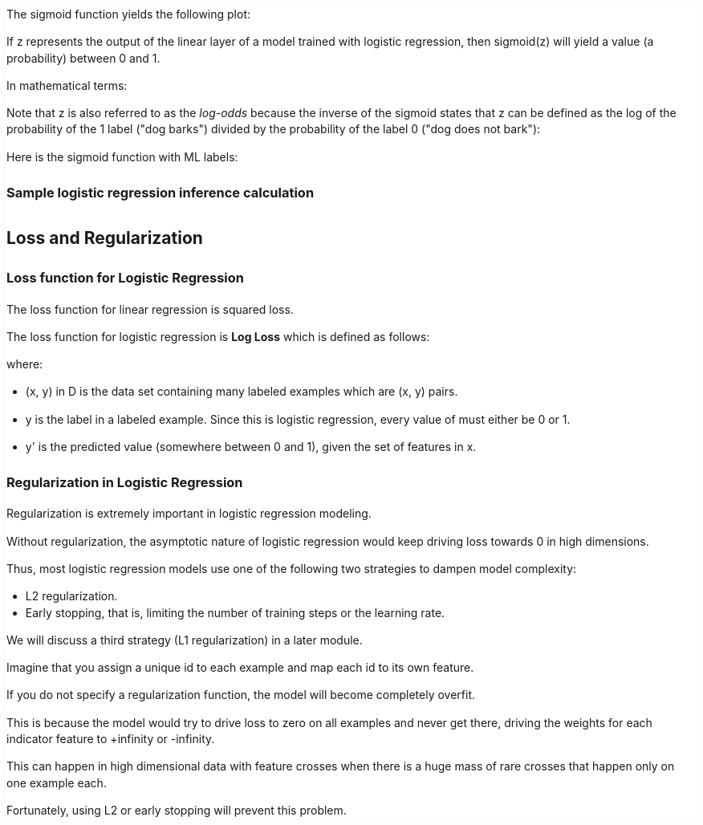 The sigmoid function yields the following plot:

If z represents the output of the linear layer of a model trained with logistic regression, then sigmoid(z) will yield a value (a probability) between 0 and 1. 

In mathematical terms:

Note that z is also referred to as the _log-odds_ because the inverse of the sigmoid states that z can be defined as the log of the probability of the 1 label ("dog barks") divided by the probability of the label 0 ("dog does not bark"):

Here is the sigmoid function with ML labels:
 
### Sample logistic regression inference calculation


## Loss and Regularization

### Loss function for Logistic Regression

The loss function for linear regression is squared loss. 

The loss function for logistic regression is **Log Loss** which is defined as follows:

where:

- (x, y) in D is the data set containing many labeled examples which are (x, y) pairs. 

- y is the label in a labeled example. Since this is logistic regression, every value of 
must either be 0 or 1.

- y' is the predicted value (somewhere between 0 and 1), given the set of features in x.

### Regularization in Logistic Regression

Regularization is extremely important in logistic regression modeling. 

Without regularization, the asymptotic nature of logistic regression would keep driving loss towards 0 in high dimensions. 

Thus, most logistic regression models use one of the following two strategies to dampen model complexity:

- L2 regularization.
- Early stopping, that is, limiting the number of training steps or the learning rate.

We will discuss a third strategy (L1 regularization) in a later module.

Imagine that you assign a unique id to each example and map each id to its own feature. 

If you do not specify a regularization function, the model will become completely overfit. 

This is because the model would try to drive loss to zero on all examples and never get there, driving the weights for each indicator feature to +infinity or -infinity. 

This can happen in high dimensional data with feature crosses when there is a huge mass of rare crosses that happen only on one example each.

Fortunately, using L2 or early stopping will prevent this problem.
